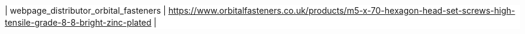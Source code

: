 | webpage_distributor_orbital_fasteners | https://www.orbitalfasteners.co.uk/products/m5-x-70-hexagon-head-set-screws-high-tensile-grade-8-8-bright-zinc-plated |  
